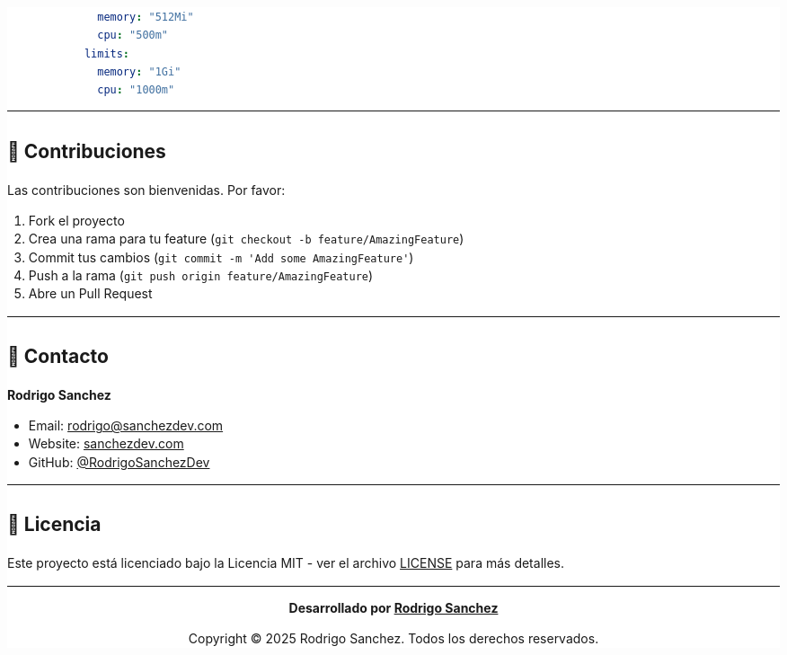 ```yaml
              memory: "512Mi"
              cpu: "500m"
            limits:
              memory: "1Gi"
              cpu: "1000m"
```

---

## 🤝 Contribuciones

Las contribuciones son bienvenidas. Por favor:

1. Fork el proyecto
2. Crea una rama para tu feature (`git checkout -b feature/AmazingFeature`)
3. Commit tus cambios (`git commit -m 'Add some AmazingFeature'`)
4. Push a la rama (`git push origin feature/AmazingFeature`)
5. Abre un Pull Request

---

## 📧 Contacto

**Rodrigo Sanchez**

- Email: [rodrigo@sanchezdev.com](mailto:rodrigo@sanchezdev.com)
- Website: [sanchezdev.com](https://sanchezdev.com)
- GitHub: [@RodrigoSanchezDev](https://github.com/RodrigoSanchezDev)

---

## 📄 Licencia

Este proyecto está licenciado bajo la Licencia MIT - ver el archivo [LICENSE](LICENSE) para más detalles.

---

<div align="center">

**Desarrollado por [Rodrigo Sanchez](https://sanchezdev.com)**

Copyright © 2025 Rodrigo Sanchez. Todos los derechos reservados.

</div>
